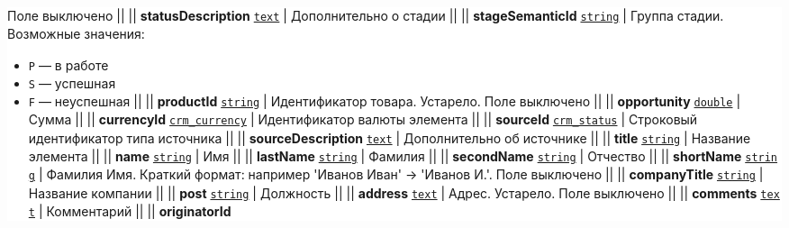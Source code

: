   Поле выключено
  ||
  || **statusDescription**
  [`text`][1] | Дополнительно о стадии ||
  || **stageSemanticId**
  [`string`][1] | Группа стадии. Возможные значения:
  - `P` — в работе
  - `S` — успешная
  - `F` — неуспешная
  ||
  || **productId**
  [`string`][1] | Идентификатор товара.
  Устарело.
  Поле выключено
  ||
  || **opportunity**
  [`double`][1] | Сумма ||
  || **currencyId**
  [`crm_currency`][1] | Идентификатор валюты элемента ||
  || **sourceId**
  [`crm_status`][1] | Строковый идентификатор типа источника ||
  || **sourceDescription**
  [`text`][1] | Дополнительно об источнике ||
  || **title**
  [`string`][1] | Название элемента ||
  || **name**
  [`string`][1] | Имя ||
  || **lastName**
  [`string`][1] | Фамилия ||
  || **secondName**
  [`string`][1] | Отчество ||
  || **shortName**
  [`string`][1] | Фамилия Имя.
  Краткий формат: например 'Иванов Иван' -> 'Иванов И.'.
  Поле выключено
  ||
  || **companyTitle**
  [`string`][1] | Название компании ||
  || **post**
  [`string`][1] | Должность ||
  || **address**
  [`text`][1] | Адрес.
  Устарело.
  Поле выключено
  ||
  || **comments**
  [`text`][1] | Комментарий ||
  || **originatorId**

[1]: ../data-types.md